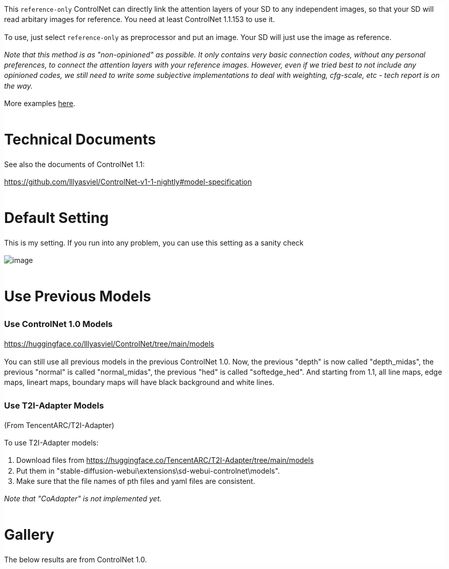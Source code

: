 This `reference-only` ControlNet can directly link the attention layers of your SD to any independent images, so that your SD will read arbitary images for reference. You need at least ControlNet 1.1.153 to use it.

To use, just select `reference-only` as preprocessor and put an image. Your SD will just use the image as reference.

*Note that this method is as "non-opinioned" as possible. It only contains very basic connection codes, without any personal preferences, to connect the attention layers with your reference images. However, even if we tried best to not include any opinioned codes, we still need to write some subjective implementations to deal with weighting, cfg-scale, etc - tech report is on the way.*

More examples [here](https://github.com/Mikubill/sd-webui-controlnet/discussions/1236).

# Technical Documents

See also the documents of ControlNet 1.1: 

https://github.com/lllyasviel/ControlNet-v1-1-nightly#model-specification

# Default Setting

This is my setting. If you run into any problem, you can use this setting as a sanity check

![image](https://user-images.githubusercontent.com/19834515/235620638-17937171-8ac1-45bc-a3cb-3aebf605b4ef.png)

# Use Previous Models

### Use ControlNet 1.0 Models

https://huggingface.co/lllyasviel/ControlNet/tree/main/models

You can still use all previous models in the previous ControlNet 1.0. Now, the previous "depth" is now called "depth_midas", the previous "normal" is called "normal_midas", the previous "hed" is called "softedge_hed". And starting from 1.1, all line maps, edge maps, lineart maps, boundary maps will have black background and white lines.

### Use T2I-Adapter Models

(From TencentARC/T2I-Adapter)

To use T2I-Adapter models:

1. Download files from https://huggingface.co/TencentARC/T2I-Adapter/tree/main/models
2. Put them in "stable-diffusion-webui\extensions\sd-webui-controlnet\models".
3. Make sure that the file names of pth files and yaml files are consistent.

*Note that "CoAdapter" is not implemented yet.*

# Gallery

The below results are from ControlNet 1.0.
